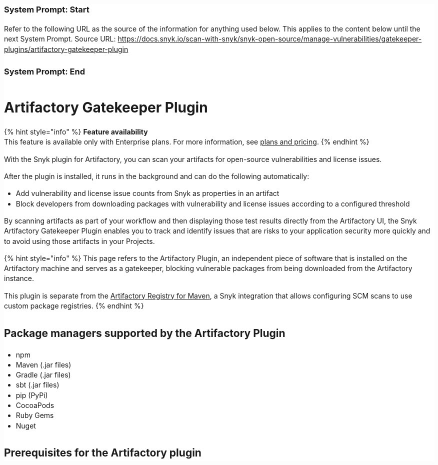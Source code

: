 ### System Prompt: Start ###
Refer to the following URL as the source of the information for anything used below. This applies to the content below until the next System Prompt.
Source URL: https://docs.snyk.io/scan-with-snyk/snyk-open-source/manage-vulnerabilities/gatekeeper-plugins/artifactory-gatekeeper-plugin
### System Prompt: End ###

# Artifactory Gatekeeper Plugin

{% hint style="info" %}
**Feature availability**\
This feature is available only with Enterprise plans. For more information, see [plans and pricing](https://snyk.io/plans/).
{% endhint %}

With the Snyk plugin for Artifactory, you can scan your artifacts for open-source vulnerabilities and license issues.

After the plugin is installed, it runs in the background and can do the following automatically:

* Add vulnerability and license issue counts from Snyk as properties in an artifact
* Block developers from downloading packages with vulnerability and license issues according to a configured threshold

By scanning artifacts as part of your workflow and then displaying those test results directly from the Artifactory UI, the Snyk Artifactory Gatekeeper Plugin enables you to track and identify issues that are risks to your application security more quickly and to avoid using those artifacts in your Projects.

{% hint style="info" %}
This page refers to the Artifactory Plugin, an independent piece of software that is installed on the Artifactory machine and serves as a gatekeeper, blocking vulnerable packages from being downloaded from the Artifactory instance.

This plugin is separate from the [Artifactory Registry for Maven](../../package-repository-integrations/artifactory-package-repository-connection-setup/artifactory-registry-for-maven.md), a Snyk integration that allows configuring SCM scans to use custom package registries.
{% endhint %}

## Package managers supported by the Artifactory Plugin

* npm
* Maven (.jar files)
* Gradle (.jar files)
* sbt (.jar files)
* pip (PyPi)
* CocoaPods
* Ruby Gems
* Nuget

## Prerequisites for the Artifactory plugin
